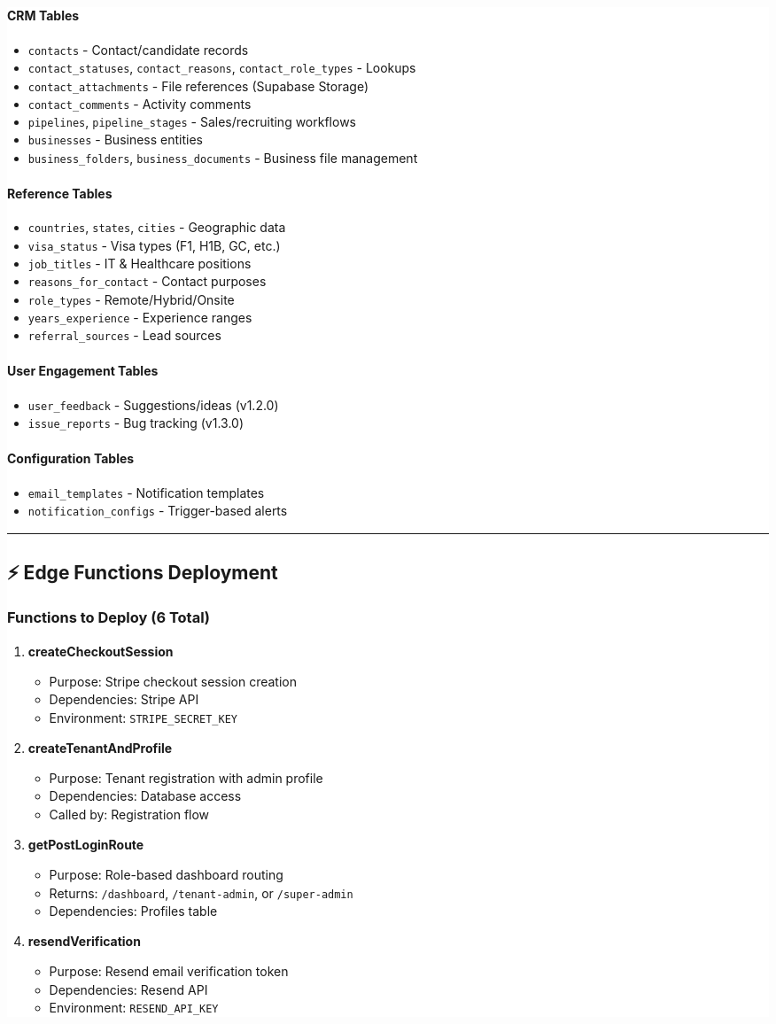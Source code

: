 #### CRM Tables
- `contacts` - Contact/candidate records
- `contact_statuses`, `contact_reasons`, `contact_role_types` - Lookups
- `contact_attachments` - File references (Supabase Storage)
- `contact_comments` - Activity comments
- `pipelines`, `pipeline_stages` - Sales/recruiting workflows
- `businesses` - Business entities
- `business_folders`, `business_documents` - Business file management

#### Reference Tables
- `countries`, `states`, `cities` - Geographic data
- `visa_status` - Visa types (F1, H1B, GC, etc.)
- `job_titles` - IT & Healthcare positions
- `reasons_for_contact` - Contact purposes
- `role_types` - Remote/Hybrid/Onsite
- `years_experience` - Experience ranges
- `referral_sources` - Lead sources

#### User Engagement Tables
- `user_feedback` - Suggestions/ideas (v1.2.0)
- `issue_reports` - Bug tracking (v1.3.0)

#### Configuration Tables
- `email_templates` - Notification templates
- `notification_configs` - Trigger-based alerts

---

## ⚡ Edge Functions Deployment

### Functions to Deploy (6 Total)

1. **createCheckoutSession**
   - Purpose: Stripe checkout session creation
   - Dependencies: Stripe API
   - Environment: `STRIPE_SECRET_KEY`

2. **createTenantAndProfile**
   - Purpose: Tenant registration with admin profile
   - Dependencies: Database access
   - Called by: Registration flow

3. **getPostLoginRoute**
   - Purpose: Role-based dashboard routing
   - Returns: `/dashboard`, `/tenant-admin`, or `/super-admin`
   - Dependencies: Profiles table

4. **resendVerification**
   - Purpose: Resend email verification token
   - Dependencies: Resend API
   - Environment: `RESEND_API_KEY`
